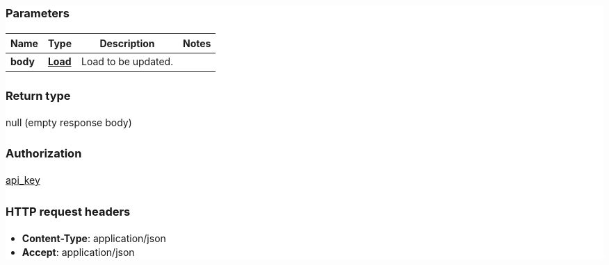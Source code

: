 ### Parameters

Name | Type | Description  | Notes
------------- | ------------- | ------------- | -------------
 **body** | [**Load**](Load.md)| Load to be updated. | 

### Return type

null (empty response body)

### Authorization

[api_key](../README.md#api_key)

### HTTP request headers

 - **Content-Type**: application/json
 - **Accept**: application/json

